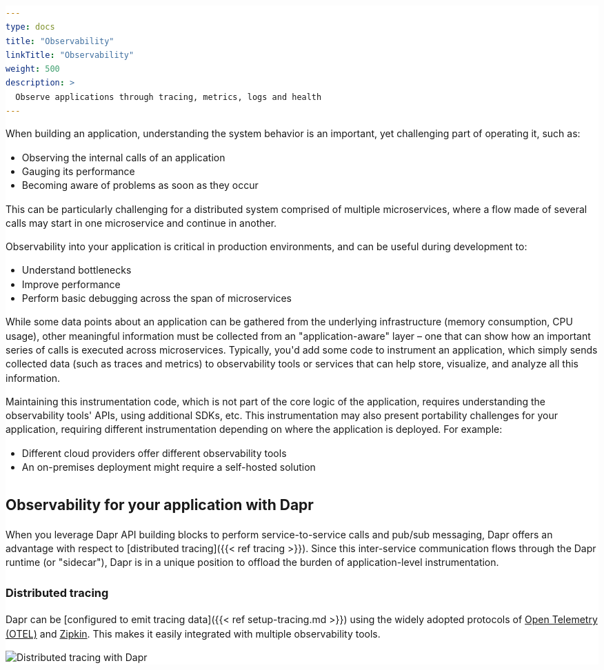 ```yaml
---
type: docs
title: "Observability"
linkTitle: "Observability"
weight: 500
description: >
  Observe applications through tracing, metrics, logs and health
---
```


When building an application, understanding the system behavior is an important, yet challenging part of operating it, such as:
- Observing the internal calls of an application
- Gauging its performance
- Becoming aware of problems as soon as they occur 

This can be particularly challenging for a distributed system comprised of multiple microservices, where a flow made of several calls may start in one microservice and continue in another. 

Observability into your application is critical in production environments, and can be useful during development to:
- Understand bottlenecks
- Improve performance
- Perform basic debugging across the span of microservices

While some data points about an application can be gathered from the underlying infrastructure (memory consumption, CPU usage), other meaningful information must be collected from an "application-aware" layer – one that can show how an important series of calls is executed across microservices. Typically, you'd add some code to instrument an application, which simply sends collected data (such as traces and metrics) to observability tools or services that can help store, visualize, and analyze all this information.

Maintaining this instrumentation code, which is not part of the core logic of the application, requires understanding the observability tools' APIs, using additional SDKs, etc. This instrumentation may also present portability challenges for your application, requiring different instrumentation depending on where the application is deployed. For example:
- Different cloud providers offer different observability tools
- An on-premises deployment might require a self-hosted solution

## Observability for your application with Dapr

When you leverage Dapr API building blocks to perform service-to-service calls and pub/sub messaging, Dapr offers an advantage with respect to [distributed tracing]({{< ref tracing >}}). Since this inter-service communication flows through the Dapr runtime (or "sidecar"), Dapr is in a unique position to offload the burden of application-level instrumentation.

### Distributed tracing

Dapr can be [configured to emit tracing data]({{< ref setup-tracing.md >}}) using the widely adopted protocols of [Open Telemetry (OTEL)](https://opentelemetry.io/) and [Zipkin](https://zipkin.io). This makes it easily integrated with multiple observability tools.

<img src="/images/observability-tracing.png" width=1000 alt="Distributed tracing with Dapr">
